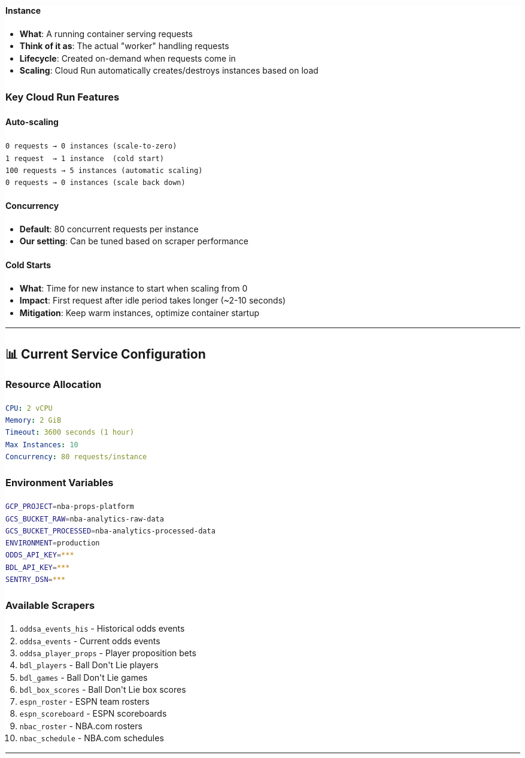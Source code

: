 #### **Instance** 
- **What**: A running container serving requests
- **Think of it as**: The actual "worker" handling requests
- **Lifecycle**: Created on-demand when requests come in
- **Scaling**: Cloud Run automatically creates/destroys instances based on load

### **Key Cloud Run Features**

#### **Auto-scaling**
```
0 requests → 0 instances (scale-to-zero)
1 request  → 1 instance  (cold start)
100 requests → 5 instances (automatic scaling)
0 requests → 0 instances (scale back down)
```

#### **Concurrency**
- **Default**: 80 concurrent requests per instance
- **Our setting**: Can be tuned based on scraper performance

#### **Cold Starts**
- **What**: Time for new instance to start when scaling from 0
- **Impact**: First request after idle period takes longer (~2-10 seconds)
- **Mitigation**: Keep warm instances, optimize container startup

---

## 📊 Current Service Configuration

### **Resource Allocation**
```yaml
CPU: 2 vCPU
Memory: 2 GiB
Timeout: 3600 seconds (1 hour)
Max Instances: 10
Concurrency: 80 requests/instance
```

### **Environment Variables**
```bash
GCP_PROJECT=nba-props-platform
GCS_BUCKET_RAW=nba-analytics-raw-data
GCS_BUCKET_PROCESSED=nba-analytics-processed-data
ENVIRONMENT=production
ODDS_API_KEY=***
BDL_API_KEY=***
SENTRY_DSN=***
```

### **Available Scrapers**
1. `oddsa_events_his` - Historical odds events
2. `oddsa_events` - Current odds events  
3. `oddsa_player_props` - Player proposition bets
4. `bdl_players` - Ball Don't Lie players
5. `bdl_games` - Ball Don't Lie games
6. `bdl_box_scores` - Ball Don't Lie box scores
7. `espn_roster` - ESPN team rosters
8. `espn_scoreboard` - ESPN scoreboards
9. `nbac_roster` - NBA.com rosters
10. `nbac_schedule` - NBA.com schedules

---